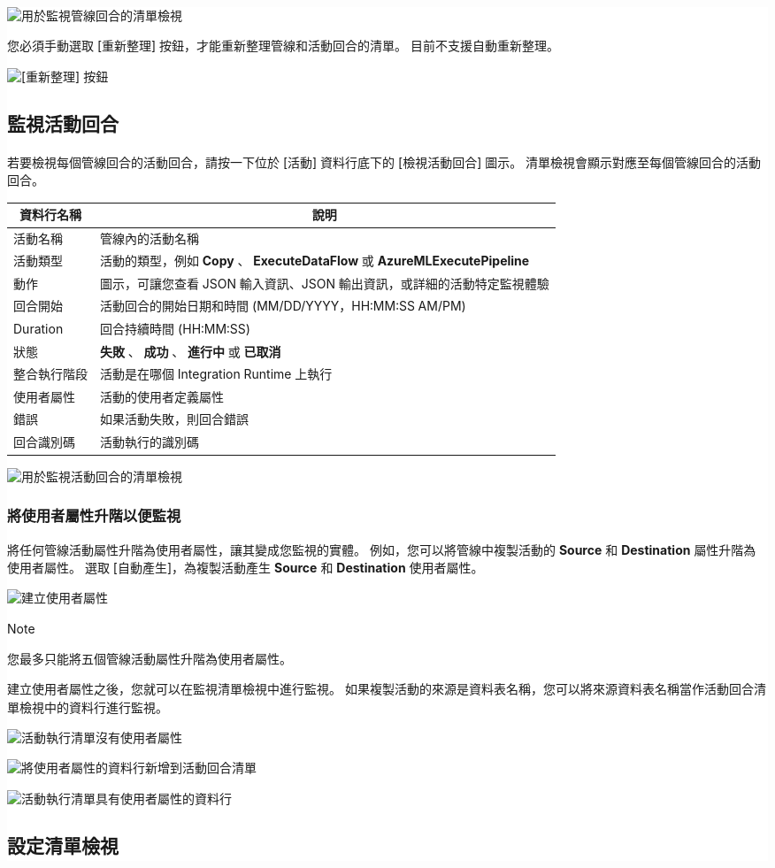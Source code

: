 ![用於監視管線回合的清單檢視](media/monitor-visually/pipeline-runs.png)

您必須手動選取 [重新整理] 按鈕，才能重新整理管線和活動回合的清單。 目前不支援自動重新整理。

![[重新整理] 按鈕](media/monitor-visually/refresh.png)

## <a name="monitor-activity-runs"></a>監視活動回合

若要檢視每個管線回合的活動回合，請按一下位於 [活動] 資料行底下的 [檢視活動回合] 圖示。 清單檢視會顯示對應至每個管線回合的活動回合。

| **資料行名稱** | **說明** |
| --- | --- |
| 活動名稱 | 管線內的活動名稱 |
| 活動類型 | 活動的類型，例如 **Copy** 、 **ExecuteDataFlow** 或 **AzureMLExecutePipeline** |
| 動作 | 圖示，可讓您查看 JSON 輸入資訊、JSON 輸出資訊，或詳細的活動特定監視體驗 | 
| 回合開始 | 活動回合的開始日期和時間 (MM/DD/YYYY，HH:MM:SS AM/PM) |
| Duration | 回合持續時間 (HH:MM:SS) |
| 狀態 | **失敗** 、 **成功** 、 **進行中** 或 **已取消** |
| 整合執行階段 | 活動是在哪個 Integration Runtime 上執行 |
| 使用者屬性 | 活動的使用者定義屬性 |
| 錯誤 | 如果活動失敗，則回合錯誤 |
| 回合識別碼 | 活動執行的識別碼 |

![用於監視活動回合的清單檢視](media/monitor-visually/activity-runs.png)

### <a name="promote-user-properties-to-monitor"></a>將使用者屬性升階以便監視

將任何管線活動屬性升階為使用者屬性，讓其變成您監視的實體。 例如，您可以將管線中複製活動的 **Source** 和 **Destination** 屬性升階為使用者屬性。 選取 [自動產生]，為複製活動產生 **Source** 和 **Destination** 使用者屬性。

![建立使用者屬性](media/monitor-visually/monitor-user-properties-image1.png)

> [!NOTE]
> 您最多只能將五個管線活動屬性升階為使用者屬性。

建立使用者屬性之後，您就可以在監視清單檢視中進行監視。 如果複製活動的來源是資料表名稱，您可以將來源資料表名稱當作活動回合清單檢視中的資料行進行監視。

![活動執行清單沒有使用者屬性](media/monitor-visually/monitor-user-properties-image2.png)

![將使用者屬性的資料行新增到活動回合清單](media/monitor-visually/monitor-user-properties-image3.png)

![活動執行清單具有使用者屬性的資料行](media/monitor-visually/monitor-user-properties-image4.png)

## <a name="configure-the-list-view"></a>設定清單檢視
